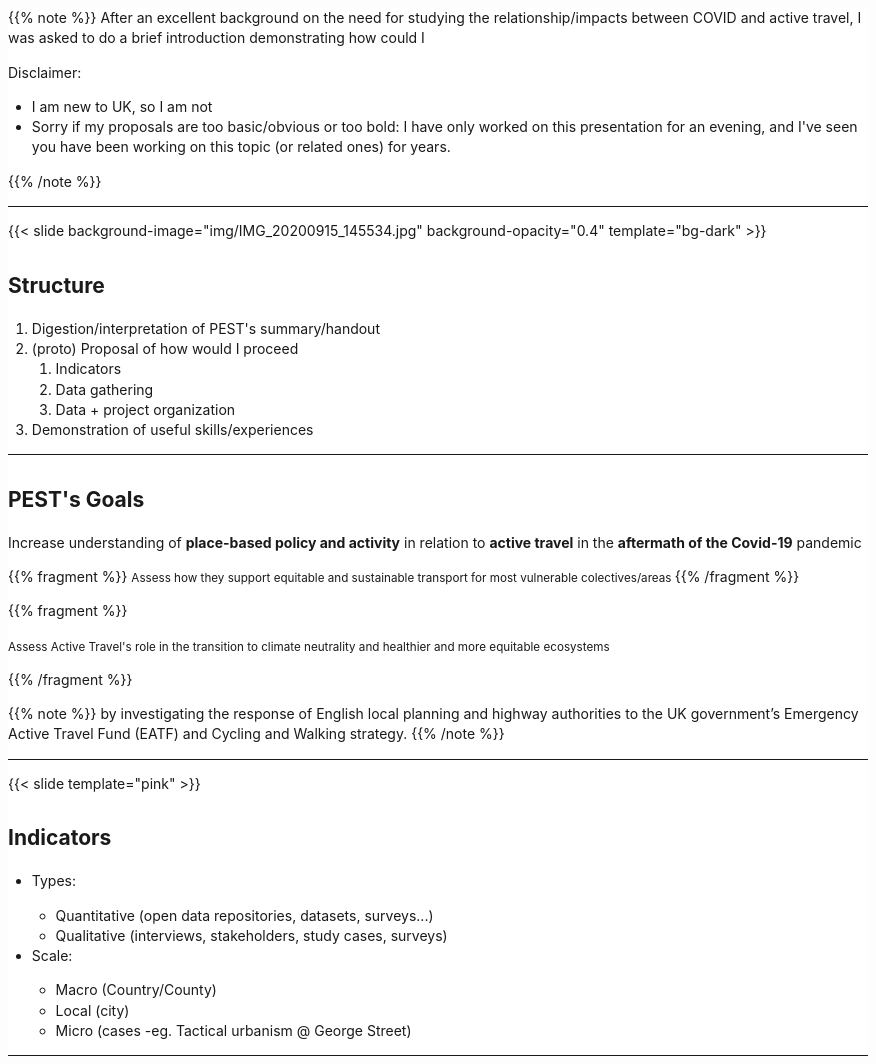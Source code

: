 </div>


{{% note %}}
After an excellent background on the need for studying the relationship/impacts between COVID and active travel, I was asked to do a brief introduction demonstrating how could I 

Disclaimer:

* I am new to UK, so I am not 
* Sorry if my proposals are too basic/obvious or too bold: I have only worked on this presentation for an evening, and I've seen you have been working on this topic (or related ones) for years.

{{% /note %}}

---
{{< slide background-image="img/IMG_20200915_145534.jpg" background-opacity="0.4" template="bg-dark" >}}

## Structure

1. Digestion/interpretation of PEST's summary/handout
2. (proto) Proposal of how would I proceed
   1. Indicators
   2. Data gathering
   3. Data + project organization
3. Demonstration of useful skills/experiences



---

## PEST's Goals

Increase understanding of **place-based policy and activity** in relation to **active travel** in the **aftermath of the Covid-19** pandemic

{{% fragment %}} <small> Assess how they support equitable and sustainable transport for most vulnerable colectives/areas </small> {{% /fragment %}}

{{% fragment %}} <small> <p>Assess Active Travel's role in the transition to climate neutrality and healthier and more equitable ecosystems</p> </small> {{% /fragment %}}

{{% note %}}
 by investigating the response of English local planning and highway authorities to the UK government’s Emergency Active Travel Fund (EATF) and Cycling and Walking strategy.
{{% /note %}}

---

{{< slide template="pink" >}}

## Indicators

<ul class="fragment" data-fragment-index="1">
<li class="fragment" data-fragment-index="1">Types:</li>
<ul class="fragment" data-fragment-index="1">
<li>Quantitative (open data repositories, datasets, surveys...)</li>
<li>Qualitative (interviews, stakeholders, study cases, surveys)</li>
</ul>
<li class="fragment" data-fragment-index="2">Scale:</li>
<ul class="fragment" data-fragment-index="2">
<li>Macro (Country/County)</li>
<li>Local (city)</li>
<li>Micro (cases -eg. Tactical urbanism @ George Street)</li>
</ul>
</ul>

---